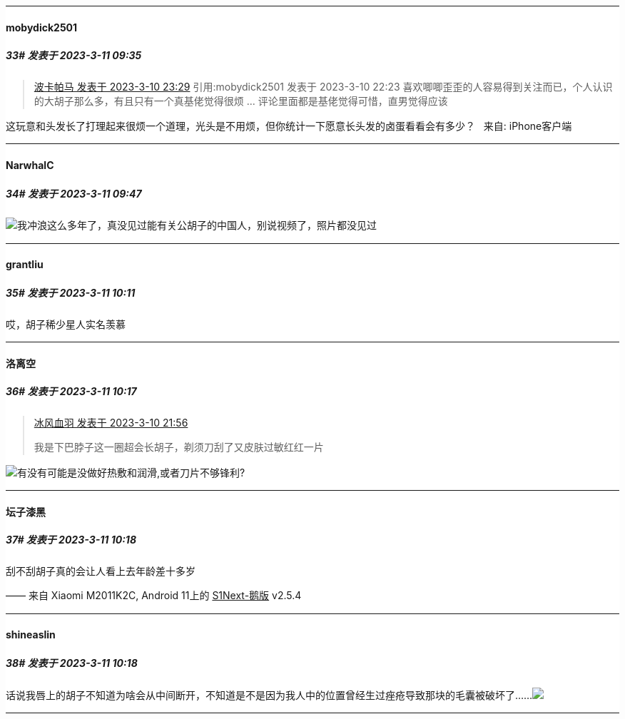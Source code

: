 *****

####  mobydick2501  
##### 33#       发表于 2023-3-11 09:35

<blockquote><a href="httphttps://bbs.saraba1st.com/2b/forum.php?mod=redirect&amp;goto=findpost&amp;pid=60042445&amp;ptid=2123518" target="_blank"> 波卡帕马 发表于 2023-3-10 23:29</a> 引用:mobydick2501 发表于 2023-3-10 22:23 喜欢唧唧歪歪的人容易得到关注而已，个人认识的大胡子那么多，有且只有一个真基佬觉得很烦 ... 评论里面都是基佬觉得可惜，直男觉得应该 </blockquote>
这玩意和头发长了打理起来很烦一个道理，光头是不用烦，但你统计一下愿意长头发的卤蛋看看会有多少？   来自: iPhone客户端

*****

####  NarwhalC  
##### 34#       发表于 2023-3-11 09:47

<img src="https://static.saraba1st.com/image/smiley/face2017/026.png" referrerpolicy="no-referrer">我冲浪这么多年了，真没见过能有关公胡子的中国人，别说视频了，照片都没见过

*****

####  grantliu  
##### 35#       发表于 2023-3-11 10:11

哎，胡子稀少星人实名羡慕

*****

####  洛离空  
##### 36#       发表于 2023-3-11 10:17

<blockquote><a href="httphttps://bbs.saraba1st.com/2b/forum.php?mod=redirect&amp;goto=findpost&amp;pid=60041268&amp;ptid=2123518" target="_blank">冰风血羽 发表于 2023-3-10 21:56</a>

我是下巴脖子这一圈超会长胡子，剃须刀刮了又皮肤过敏红红一片</blockquote>
<img src="https://static.saraba1st.com/image/smiley/animal2017/006.png" referrerpolicy="no-referrer">有没有可能是没做好热敷和润滑,或者刀片不够锋利? 

*****

####  坛子漆黑  
##### 37#       发表于 2023-3-11 10:18

刮不刮胡子真的会让人看上去年龄差十多岁

—— 来自 Xiaomi M2011K2C, Android 11上的 [S1Next-鹅版](https://github.com/ykrank/S1-Next/releases) v2.5.4

*****

####  shineaslin  
##### 38#       发表于 2023-3-11 10:18

话说我唇上的胡子不知道为啥会从中间断开，不知道是不是因为我人中的位置曾经生过痤疮导致那块的毛囊被破坏了……<img src="https://static.saraba1st.com/image/smiley/face2017/068.png" referrerpolicy="no-referrer">

*****
